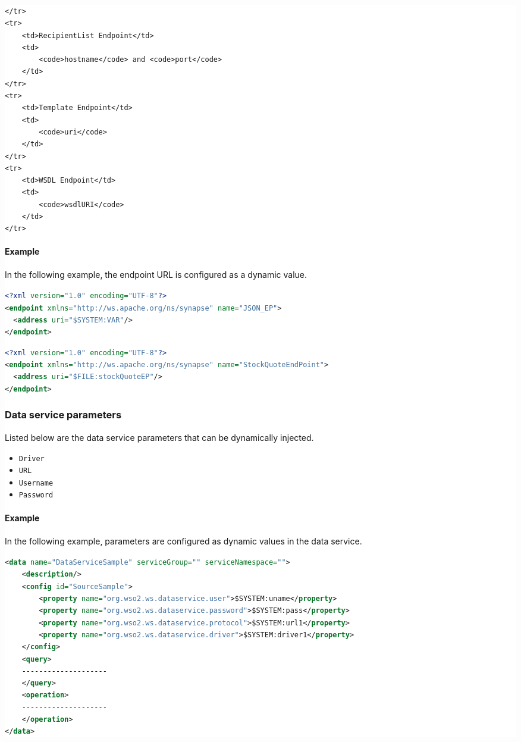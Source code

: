     </tr>
    <tr>
        <td>RecipientList Endpoint</td>
        <td>
            <code>hostname</code> and <code>port</code>
        </td>
    </tr>
    <tr>
        <td>Template Endpoint</td>
        <td>
            <code>uri</code>
        </td>
    </tr>
    <tr>
        <td>WSDL Endpoint</td>
        <td>
            <code>wsdlURI</code>
        </td>
    </tr>
</table>

#### Example

In the following example, the endpoint URL is configured as a dynamic value.

```xml tab='Using Environment Variables'
<?xml version="1.0" encoding="UTF-8"?>
<endpoint xmlns="http://ws.apache.org/ns/synapse" name="JSON_EP">
  <address uri="$SYSTEM:VAR"/>
</endpoint>
```

```xml tab='Using a File'
<?xml version="1.0" encoding="UTF-8"?>
<endpoint xmlns="http://ws.apache.org/ns/synapse" name="StockQuoteEndPoint">
  <address uri="$FILE:stockQuoteEP"/>
</endpoint>
```

### Data service parameters

Listed below are the data service parameters that can be dynamically injected.

-   `Driver`
-   `URL`
-   `Username`
-   `Password`

#### Example

In the following example, parameters are configured as dynamic values in the data service.

```xml tab='Inline Datasource (Using Environment Variables)'
<data name="DataServiceSample" serviceGroup="" serviceNamespace="">
    <description/>
    <config id="SourceSample">
        <property name="org.wso2.ws.dataservice.user">$SYSTEM:uname</property>
        <property name="org.wso2.ws.dataservice.password">$SYSTEM:pass</property>
        <property name="org.wso2.ws.dataservice.protocol">$SYSTEM:url1</property>
        <property name="org.wso2.ws.dataservice.driver">$SYSTEM:driver1</property>
    </config>
    <query>
    --------------------
    </query>
    <operation>
    --------------------
    </operation>
</data>
```